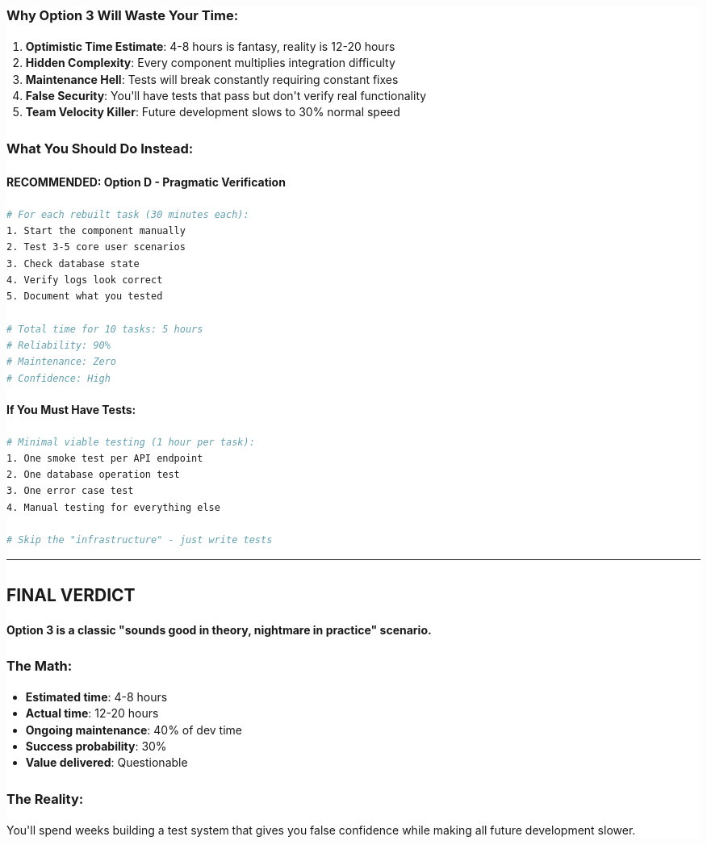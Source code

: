 ### Why Option 3 Will Waste Your Time:

1. **Optimistic Time Estimate**: 4-8 hours is fantasy, reality is 12-20 hours
2. **Hidden Complexity**: Every component multiplies integration difficulty
3. **Maintenance Hell**: Tests will break constantly requiring constant fixes
4. **False Security**: You'll have tests that pass but don't verify real functionality
5. **Team Velocity Killer**: Future development slows to 30% normal speed

### What You Should Do Instead:

#### RECOMMENDED: Option D - Pragmatic Verification
```bash
# For each rebuilt task (30 minutes each):
1. Start the component manually
2. Test 3-5 core user scenarios  
3. Check database state
4. Verify logs look correct
5. Document what you tested

# Total time for 10 tasks: 5 hours
# Reliability: 90%
# Maintenance: Zero
# Confidence: High
```

#### If You Must Have Tests:
```bash
# Minimal viable testing (1 hour per task):
1. One smoke test per API endpoint
2. One database operation test
3. One error case test  
4. Manual testing for everything else

# Skip the "infrastructure" - just write tests
```

---

## FINAL VERDICT

**Option 3 is a classic "sounds good in theory, nightmare in practice" scenario.**

### The Math:
- **Estimated time**: 4-8 hours
- **Actual time**: 12-20 hours  
- **Ongoing maintenance**: 40% of dev time
- **Success probability**: 30%
- **Value delivered**: Questionable

### The Reality:
You'll spend weeks building a test system that gives you false confidence while making all future development slower.
